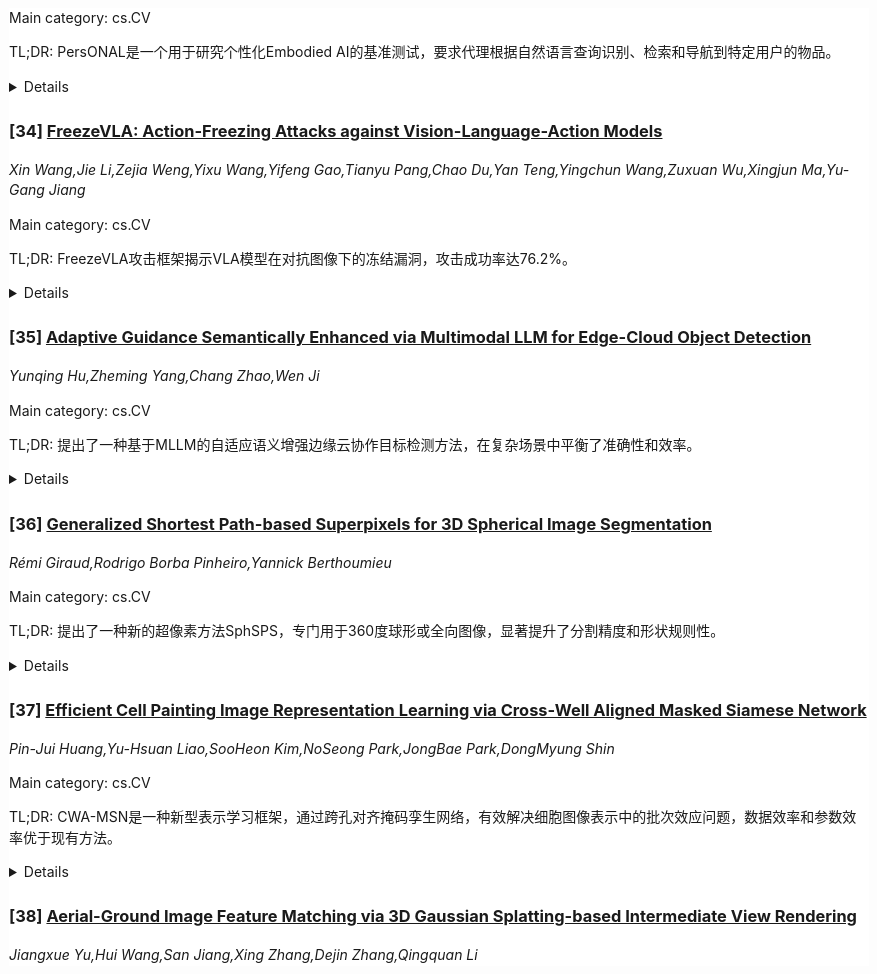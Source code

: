 Main category: cs.CV

TL;DR: PersONAL是一个用于研究个性化Embodied AI的基准测试，要求代理根据自然语言查询识别、检索和导航到特定用户的物品。


<details><summary>Details</summary></details>


### [34] [FreezeVLA: Action-Freezing Attacks against Vision-Language-Action Models](https://arxiv.org/abs/2509.19870)
*Xin Wang,Jie Li,Zejia Weng,Yixu Wang,Yifeng Gao,Tianyu Pang,Chao Du,Yan Teng,Yingchun Wang,Zuxuan Wu,Xingjun Ma,Yu-Gang Jiang*

Main category: cs.CV

TL;DR: FreezeVLA攻击框架揭示VLA模型在对抗图像下的冻结漏洞，攻击成功率达76.2%。


<details><summary>Details</summary></details>


### [35] [Adaptive Guidance Semantically Enhanced via Multimodal LLM for Edge-Cloud Object Detection](https://arxiv.org/abs/2509.19875)
*Yunqing Hu,Zheming Yang,Chang Zhao,Wen Ji*

Main category: cs.CV

TL;DR: 提出了一种基于MLLM的自适应语义增强边缘云协作目标检测方法，在复杂场景中平衡了准确性和效率。


<details><summary>Details</summary></details>


### [36] [Generalized Shortest Path-based Superpixels for 3D Spherical Image Segmentation](https://arxiv.org/abs/2509.19895)
*Rémi Giraud,Rodrigo Borba Pinheiro,Yannick Berthoumieu*

Main category: cs.CV

TL;DR: 提出了一种新的超像素方法SphSPS，专门用于360度球形或全向图像，显著提升了分割精度和形状规则性。


<details><summary>Details</summary></details>


### [37] [Efficient Cell Painting Image Representation Learning via Cross-Well Aligned Masked Siamese Network](https://arxiv.org/abs/2509.19896)
*Pin-Jui Huang,Yu-Hsuan Liao,SooHeon Kim,NoSeong Park,JongBae Park,DongMyung Shin*

Main category: cs.CV

TL;DR: CWA-MSN是一种新型表示学习框架，通过跨孔对齐掩码孪生网络，有效解决细胞图像表示中的批次效应问题，数据效率和参数效率优于现有方法。


<details><summary>Details</summary></details>


### [38] [Aerial-Ground Image Feature Matching via 3D Gaussian Splatting-based Intermediate View Rendering](https://arxiv.org/abs/2509.19898)
*Jiangxue Yu,Hui Wang,San Jiang,Xing Zhang,Dejin Zhang,Qingquan Li*
